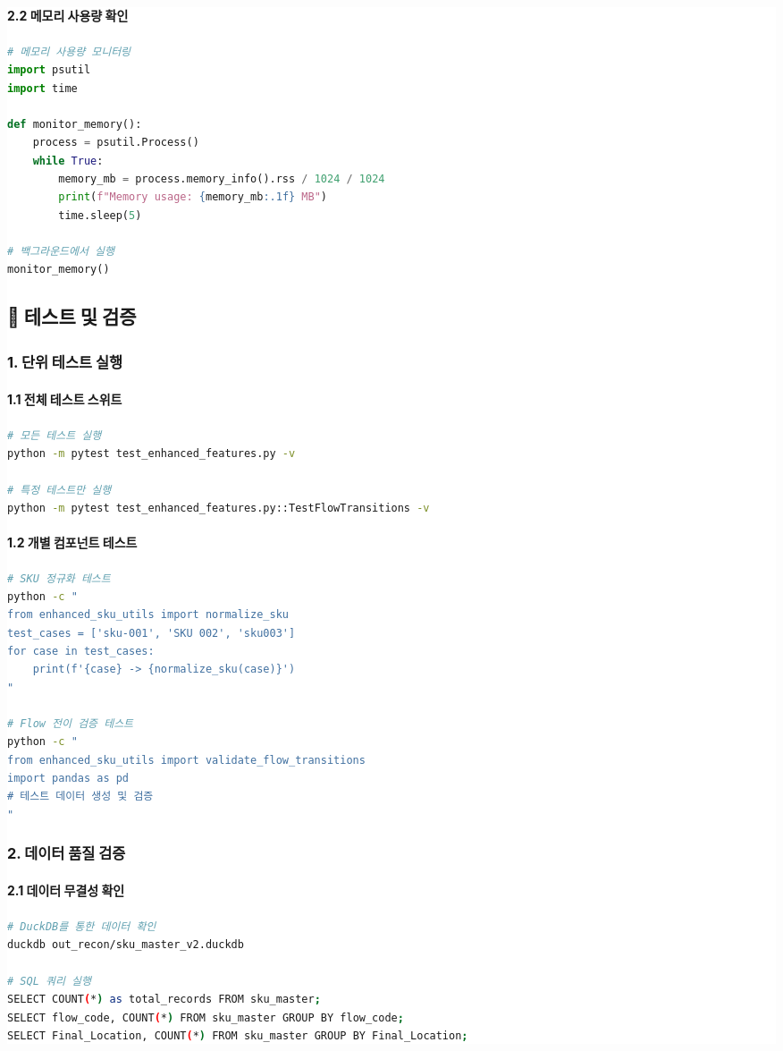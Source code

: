 #### 2.2 메모리 사용량 확인
```python
# 메모리 사용량 모니터링
import psutil
import time

def monitor_memory():
    process = psutil.Process()
    while True:
        memory_mb = process.memory_info().rss / 1024 / 1024
        print(f"Memory usage: {memory_mb:.1f} MB")
        time.sleep(5)

# 백그라운드에서 실행
monitor_memory()
```

## 🧪 테스트 및 검증

### 1. 단위 테스트 실행

#### 1.1 전체 테스트 스위트
```bash
# 모든 테스트 실행
python -m pytest test_enhanced_features.py -v

# 특정 테스트만 실행
python -m pytest test_enhanced_features.py::TestFlowTransitions -v
```

#### 1.2 개별 컴포넌트 테스트
```bash
# SKU 정규화 테스트
python -c "
from enhanced_sku_utils import normalize_sku
test_cases = ['sku-001', 'SKU 002', 'sku003']
for case in test_cases:
    print(f'{case} -> {normalize_sku(case)}')
"

# Flow 전이 검증 테스트
python -c "
from enhanced_sku_utils import validate_flow_transitions
import pandas as pd
# 테스트 데이터 생성 및 검증
"
```

### 2. 데이터 품질 검증

#### 2.1 데이터 무결성 확인
```bash
# DuckDB를 통한 데이터 확인
duckdb out_recon/sku_master_v2.duckdb

# SQL 쿼리 실행
SELECT COUNT(*) as total_records FROM sku_master;
SELECT flow_code, COUNT(*) FROM sku_master GROUP BY flow_code;
SELECT Final_Location, COUNT(*) FROM sku_master GROUP BY Final_Location;
```
